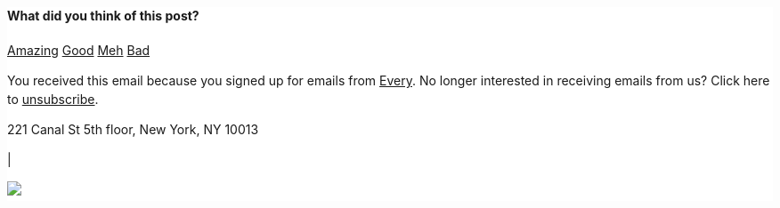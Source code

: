 #### What did you think of this post?

[Amazing](https://every.to/emails/click/444aab9bf98e4442781ded6a6300f197cc121842ac0e7da0bced82df3f1596ab/eyJzdWJqZWN0IjoiUEFSQSBvbiBQYXBlciIsInBvc3RfaWQiOjE5NzIsInBvc3RfdHlwZSI6InBvc3QiLCJ1cmwiOiJodHRwczovL2V2ZXJ5LnRvL3ByYXhpcy9wYXJhLW9uLXBhcGVyL2ZlZWRiYWNrP3JhdGluZz1hbWF6aW5nXHUwMDI2aGFzaD0lcmVjaXBpZW50Lmhhc2glIiwicG9zaXRpb24iOjEwfQ==) [Good](https://every.to/emails/click/444aab9bf98e4442781ded6a6300f197cc121842ac0e7da0bced82df3f1596ab/eyJzdWJqZWN0IjoiUEFSQSBvbiBQYXBlciIsInBvc3RfaWQiOjE5NzIsInBvc3RfdHlwZSI6InBvc3QiLCJ1cmwiOiJodHRwczovL2V2ZXJ5LnRvL3ByYXhpcy9wYXJhLW9uLXBhcGVyL2ZlZWRiYWNrP3JhdGluZz1nb29kXHUwMDI2aGFzaD0lcmVjaXBpZW50Lmhhc2glIiwicG9zaXRpb24iOjExfQ==) [Meh](https://every.to/emails/click/444aab9bf98e4442781ded6a6300f197cc121842ac0e7da0bced82df3f1596ab/eyJzdWJqZWN0IjoiUEFSQSBvbiBQYXBlciIsInBvc3RfaWQiOjE5NzIsInBvc3RfdHlwZSI6InBvc3QiLCJ1cmwiOiJodHRwczovL2V2ZXJ5LnRvL3ByYXhpcy9wYXJhLW9uLXBhcGVyL2ZlZWRiYWNrP3JhdGluZz1tZWhcdTAwMjZoYXNoPSVyZWNpcGllbnQuaGFzaCUiLCJwb3NpdGlvbiI6MTJ9) [Bad](https://every.to/emails/click/444aab9bf98e4442781ded6a6300f197cc121842ac0e7da0bced82df3f1596ab/eyJzdWJqZWN0IjoiUEFSQSBvbiBQYXBlciIsInBvc3RfaWQiOjE5NzIsInBvc3RfdHlwZSI6InBvc3QiLCJ1cmwiOiJodHRwczovL2V2ZXJ5LnRvL3ByYXhpcy9wYXJhLW9uLXBhcGVyL2ZlZWRiYWNrP3JhdGluZz1iYWRcdTAwMjZoYXNoPSVyZWNpcGllbnQuaGFzaCUiLCJwb3NpdGlvbiI6MTN9)

You received this email because you signed up for emails from [Every](https://every.to/emails/click/444aab9bf98e4442781ded6a6300f197cc121842ac0e7da0bced82df3f1596ab/eyJzdWJqZWN0IjoiUEFSQSBvbiBQYXBlciIsInBvc3RfaWQiOjE5NzIsInBvc3RfdHlwZSI6InBvc3QiLCJ1cmwiOiJodHRwczovL2V2ZXJ5LnRvIiwicG9zaXRpb24iOjE0fQ==). No longer interested in receiving emails from us? Click here to [unsubscribe](https://every.to/emails/click/444aab9bf98e4442781ded6a6300f197cc121842ac0e7da0bced82df3f1596ab/eyJzdWJqZWN0IjoiUEFSQSBvbiBQYXBlciIsInBvc3RfaWQiOjE5NzIsInBvc3RfdHlwZSI6InBvc3QiLCJ1cmwiOiJodHRwczovL2V2ZXJ5LnRvL3Vuc3Vic2NyaWJlP3Bvc3Q9cGFyYS1vbi1wYXBlclx1MDAyNmhhc2g9JXJlY2lwaWVudC5oYXNoJSIsInBvc2l0aW9uIjoxNX0=).

221 Canal St 5th floor, New York, NY 10013

 |

![](http://email.mg.every.to/o/eJwVyzsOgzAMANDTNBtR7Jo4HnIYk09hgCCDKvX2bcc3vJq7CCzqtowBMUBgSLMQ-ZhK6jwjF21LWvqDwv7y7d3s4-_h1qxCwEL8pAgkkXvqmFqACgg1SnGWq21lVavXOH5dt662X76M3d35VNNpHNOpZ7O_x3VPIIxf-g8sIA)
